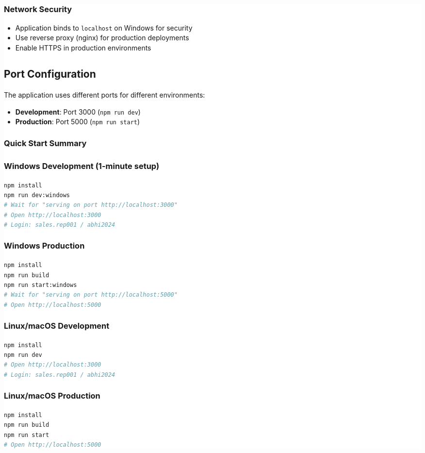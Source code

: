 ### Network Security
- Application binds to `localhost` on Windows for security
- Use reverse proxy (nginx) for production deployments
- Enable HTTPS in production environments

## Port Configuration

The application uses different ports for different environments:
- **Development**: Port 3000 (`npm run dev`)
- **Production**: Port 5000 (`npm run start`)

### Quick Start Summary

### Windows Development (1-minute setup)
```bash
npm install
npm run dev:windows
# Wait for "serving on port http://localhost:3000"
# Open http://localhost:3000
# Login: sales.rep001 / abhi2024
```

### Windows Production
```bash
npm install
npm run build
npm run start:windows
# Wait for "serving on port http://localhost:5000"
# Open http://localhost:5000
```

### Linux/macOS Development
```bash
npm install
npm run dev
# Open http://localhost:3000
# Login: sales.rep001 / abhi2024
```

### Linux/macOS Production
```bash
npm install
npm run build
npm run start
# Open http://localhost:5000